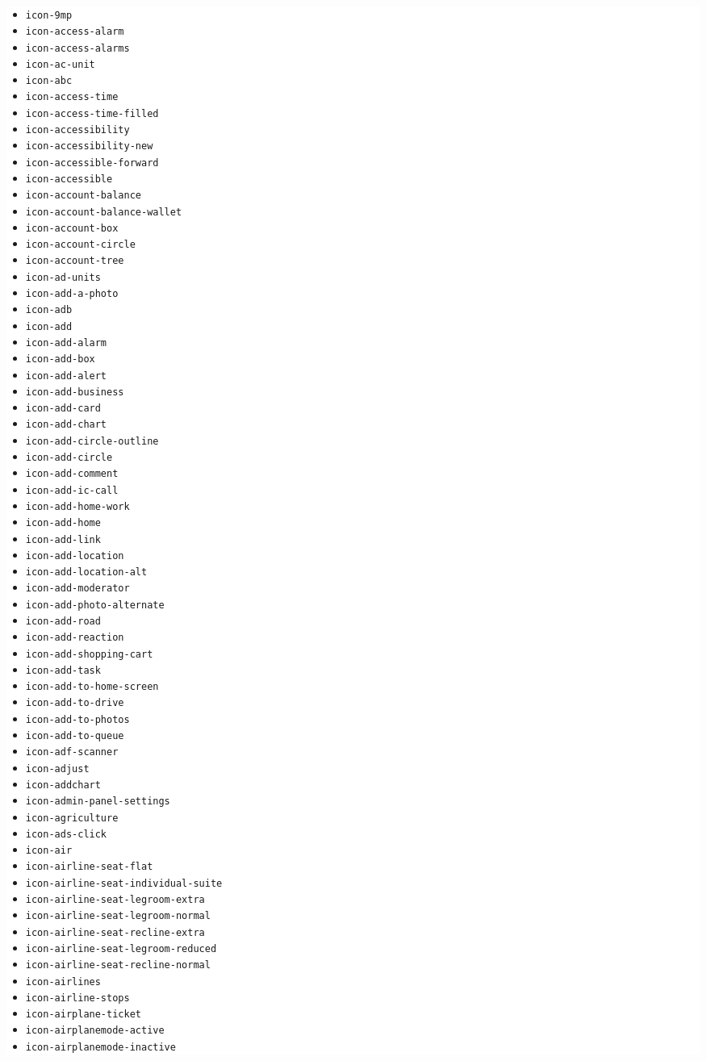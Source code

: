 - `icon-9mp`
- `icon-access-alarm`
- `icon-access-alarms`
- `icon-ac-unit`
- `icon-abc`
- `icon-access-time`
- `icon-access-time-filled`
- `icon-accessibility`
- `icon-accessibility-new`
- `icon-accessible-forward`
- `icon-accessible`
- `icon-account-balance`
- `icon-account-balance-wallet`
- `icon-account-box`
- `icon-account-circle`
- `icon-account-tree`
- `icon-ad-units`
- `icon-add-a-photo`
- `icon-adb`
- `icon-add`
- `icon-add-alarm`
- `icon-add-box`
- `icon-add-alert`
- `icon-add-business`
- `icon-add-card`
- `icon-add-chart`
- `icon-add-circle-outline`
- `icon-add-circle`
- `icon-add-comment`
- `icon-add-ic-call`
- `icon-add-home-work`
- `icon-add-home`
- `icon-add-link`
- `icon-add-location`
- `icon-add-location-alt`
- `icon-add-moderator`
- `icon-add-photo-alternate`
- `icon-add-road`
- `icon-add-reaction`
- `icon-add-shopping-cart`
- `icon-add-task`
- `icon-add-to-home-screen`
- `icon-add-to-drive`
- `icon-add-to-photos`
- `icon-add-to-queue`
- `icon-adf-scanner`
- `icon-adjust`
- `icon-addchart`
- `icon-admin-panel-settings`
- `icon-agriculture`
- `icon-ads-click`
- `icon-air`
- `icon-airline-seat-flat`
- `icon-airline-seat-individual-suite`
- `icon-airline-seat-legroom-extra`
- `icon-airline-seat-legroom-normal`
- `icon-airline-seat-recline-extra`
- `icon-airline-seat-legroom-reduced`
- `icon-airline-seat-recline-normal`
- `icon-airlines`
- `icon-airline-stops`
- `icon-airplane-ticket`
- `icon-airplanemode-active`
- `icon-airplanemode-inactive`